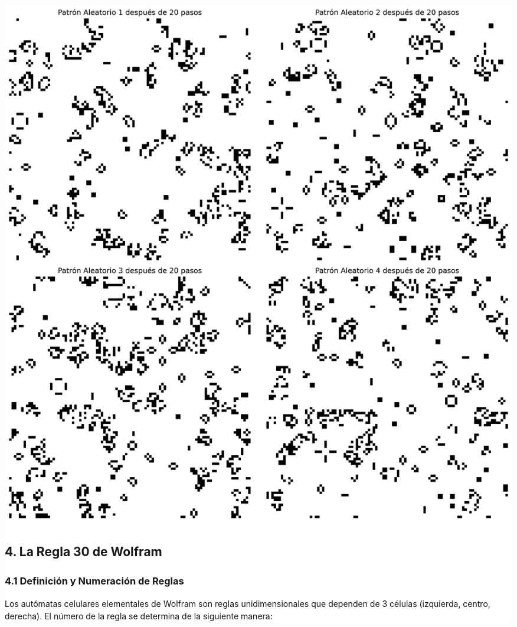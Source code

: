 ![Múltiples Patrones Aleatorios](plots/multiple_random_patterns.png)

## 4. La Regla 30 de Wolfram

### 4.1 Definición y Numeración de Reglas
Los autómatas celulares elementales de Wolfram son reglas unidimensionales que dependen de 3 células (izquierda, centro, derecha). El número de la regla se determina de la siguiente manera:
